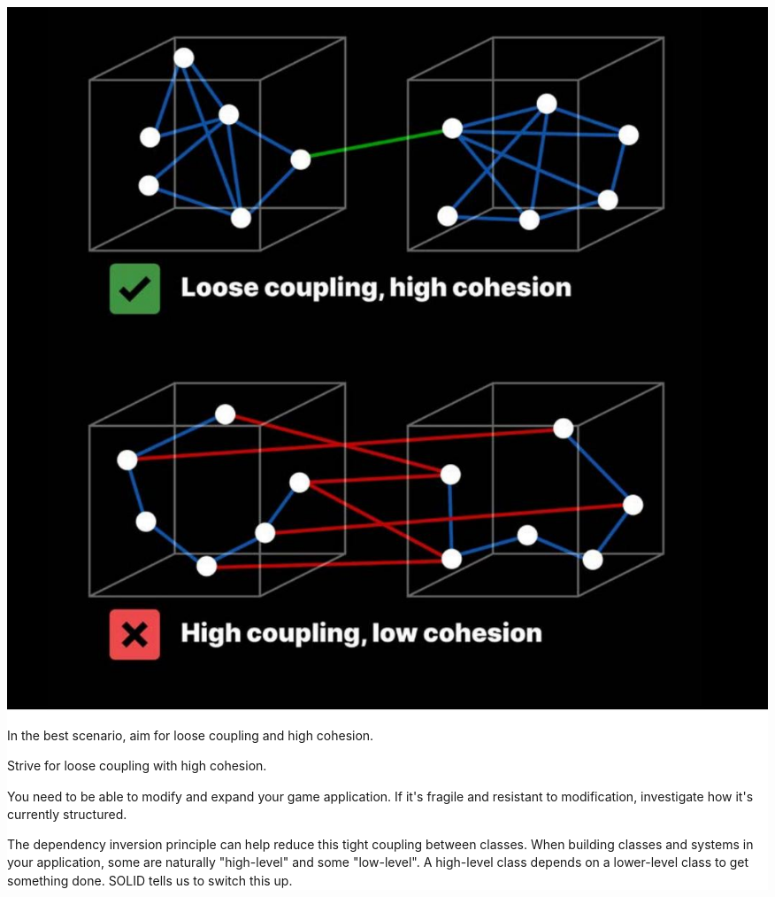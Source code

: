 ![](_page_35_Figure_7.jpeg)

In the best scenario, aim for loose coupling and high cohesion.

Strive for loose coupling with high cohesion.

You need to be able to modify and expand your game application. If it's fragile and resistant to modification, investigate how it's currently structured.

The dependency inversion principle can help reduce this tight coupling between classes. When building classes and systems in your application, some are naturally "high-level" and some "low-level". A high-level class depends on a lower-level class to get something done. SOLID tells us to switch this up.
